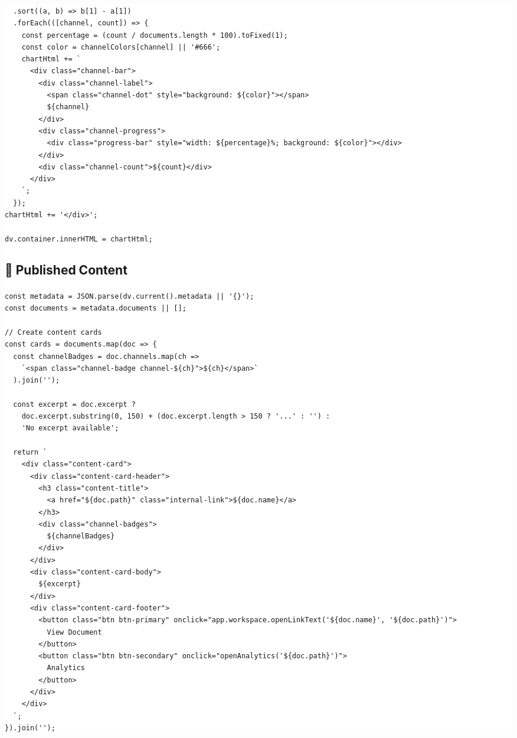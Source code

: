 ```dataviewjs
  .sort((a, b) => b[1] - a[1])
  .forEach(([channel, count]) => {
    const percentage = (count / documents.length * 100).toFixed(1);
    const color = channelColors[channel] || '#666';
    chartHtml += `
      <div class="channel-bar">
        <div class="channel-label">
          <span class="channel-dot" style="background: ${color}"></span>
          ${channel}
        </div>
        <div class="channel-progress">
          <div class="progress-bar" style="width: ${percentage}%; background: ${color}"></div>
        </div>
        <div class="channel-count">${count}</div>
      </div>
    `;
  });
chartHtml += '</div>';

dv.container.innerHTML = chartHtml;
```

## 📄 Published Content

```dataviewjs
const metadata = JSON.parse(dv.current().metadata || '{}');
const documents = metadata.documents || [];

// Create content cards
const cards = documents.map(doc => {
  const channelBadges = doc.channels.map(ch => 
    `<span class="channel-badge channel-${ch}">${ch}</span>`
  ).join('');
  
  const excerpt = doc.excerpt ? 
    doc.excerpt.substring(0, 150) + (doc.excerpt.length > 150 ? '...' : '') : 
    'No excerpt available';
  
  return `
    <div class="content-card">
      <div class="content-card-header">
        <h3 class="content-title">
          <a href="${doc.path}" class="internal-link">${doc.name}</a>
        </h3>
        <div class="channel-badges">
          ${channelBadges}
        </div>
      </div>
      <div class="content-card-body">
        ${excerpt}
      </div>
      <div class="content-card-footer">
        <button class="btn btn-primary" onclick="app.workspace.openLinkText('${doc.name}', '${doc.path}')">
          View Document
        </button>
        <button class="btn btn-secondary" onclick="openAnalytics('${doc.path}')">
          Analytics
        </button>
      </div>
    </div>
  `;
}).join('');
```